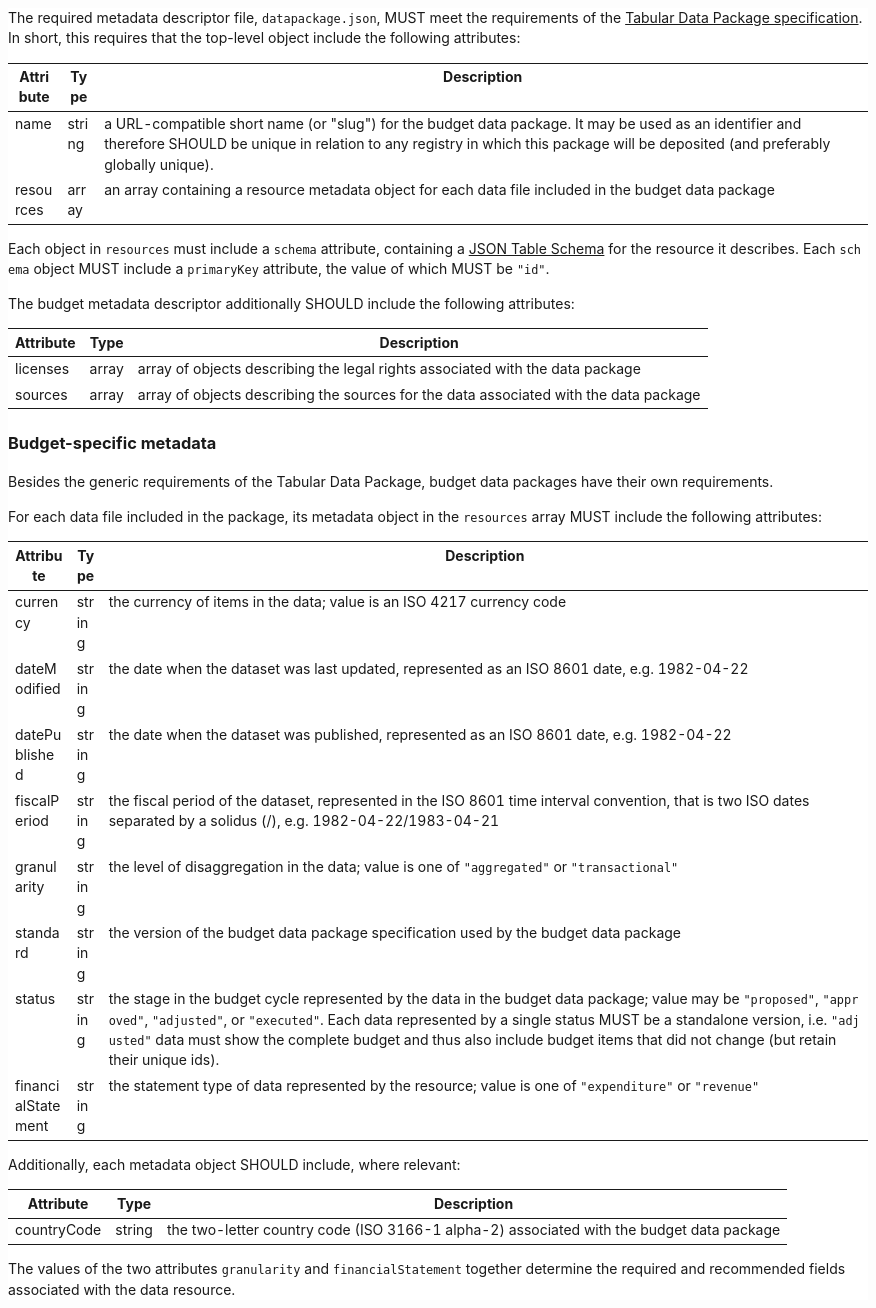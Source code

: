 The required metadata descriptor file, `datapackage.json`, MUST meet the requirements of the [Tabular Data Package specification][tdp]. In short, this requires that the top-level object include the following attributes:

| Attribute | Type | Description|
| --------- | ---- | ---------- |
| name | string | a URL-compatible short name (or "slug") for the budget data package. It may be used as an identifier and therefore SHOULD be unique in relation to any registry in which this package will be deposited (and preferably globally unique). |
| resources | array | an array containing a resource metadata object for each data file included in the budget data package |

Each object in `resources` must include a `schema` attribute, containing a [JSON Table Schema][jsontable] for the resource it describes. Each `schema` object MUST include a `primaryKey` attribute, the value of which MUST be `"id"`.

The budget metadata descriptor additionally SHOULD include the following attributes:

| Attribute | Type | Description|
| --------- | ---- | ---------- |
| licenses | array | array of objects describing the legal rights associated with the data package |
| sources | array | array of objects describing the sources for the data associated with the data package |

### Budget-specific metadata

Besides the generic requirements of the Tabular Data Package, budget data packages have their own requirements.

For each data file included in the package, its metadata object in the `resources` array MUST include the following attributes:

| Attribute | Type | Description|
| --------- | ---- | ---------- |
| currency | string | the currency of items in the data; value is an ISO 4217 currency code |
| dateModified | string | the date when the dataset was last updated, represented as an ISO 8601 date, e.g. 1982-04-22 |
| datePublished | string | the date when the dataset was published, represented as an ISO 8601 date, e.g. 1982-04-22 |
| fiscalPeriod | string | the fiscal period of the dataset, represented in the ISO 8601 time interval convention, that is two ISO dates separated by a solidus (/), e.g. 1982-04-22/1983-04-21 |
| granularity | string | the level of disaggregation in the data; value is one of `"aggregated"` or `"transactional"` |
| standard | string | the version of the budget data package specification used by the budget data package |
| status | string | the stage in the budget cycle represented by the data in the budget data package; value may be `"proposed"`, `"approved"`, `"adjusted"`, or `"executed"`. Each data represented by a single status MUST be a standalone version, i.e. `"adjusted"` data must show the complete budget and thus also include budget items that did not change (but retain their unique ids). |
| financialStatement | string | the statement type of data represented by the resource; value is one of `"expenditure"` or `"revenue"` |

Additionally, each metadata object SHOULD include, where relevant:

| Attribute | Type | Description|
| --------- | ---- | ---------- |
| countryCode | string | the two-letter country code (ISO 3166-1 alpha-2) associated with the budget data package |


The values of the two attributes `granularity` and `financialStatement` together determine the required and recommended fields associated with the data resource.


[cofog]: http://data.okfn.org/data/cofog
[gfsm2001]: http://www.imf.org/external/pubs/ft/gfs/manual/
[profile]: http://www.rfc-editor.org/info/rfc6906
[tdp]: http://dataprotocols.org/tabular-data-package/
[dp]: http://dataprotocols.org/data-packages/
[csv-rfc]: http://tools.ietf.org/html/rfc4180
[jsontable]: http://dataprotocols.org/json-table-schema/
[json-types]: http://dataprotocols.org/json-table-schema/#types